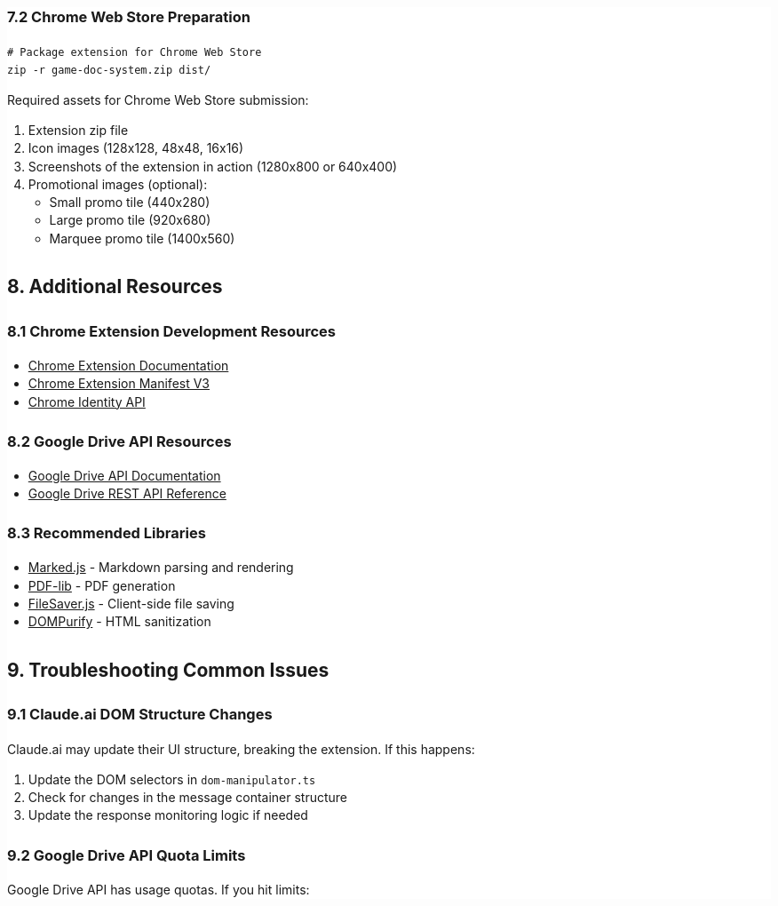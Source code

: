 ```javascript
```

### 7.2 Chrome Web Store Preparation

```
# Package extension for Chrome Web Store
zip -r game-doc-system.zip dist/
```

Required assets for Chrome Web Store submission:

1. Extension zip file
2. Icon images (128x128, 48x48, 16x16)
3. Screenshots of the extension in action (1280x800 or 640x400)
4. Promotional images (optional):
   - Small promo tile (440x280)
   - Large promo tile (920x680)
   - Marquee promo tile (1400x560)

## 8. Additional Resources

### 8.1 Chrome Extension Development Resources

- [Chrome Extension Documentation](https://developer.chrome.com/docs/extensions/)
- [Chrome Extension Manifest V3](https://developer.chrome.com/docs/extensions/mv3/intro/)
- [Chrome Identity API](https://developer.chrome.com/docs/extensions/reference/identity/)

### 8.2 Google Drive API Resources

- [Google Drive API Documentation](https://developers.google.com/drive/api/guides/about-sdk)
- [Google Drive REST API Reference](https://developers.google.com/drive/api/reference/rest/v3)

### 8.3 Recommended Libraries

- [Marked.js](https://marked.js.org/) - Markdown parsing and rendering
- [PDF-lib](https://pdf-lib.js.org/) - PDF generation
- [FileSaver.js](https://github.com/eligrey/FileSaver.js/) - Client-side file saving
- [DOMPurify](https://github.com/cure53/DOMPurify) - HTML sanitization

## 9. Troubleshooting Common Issues

### 9.1 Claude.ai DOM Structure Changes

Claude.ai may update their UI structure, breaking the extension. If this happens:

1. Update the DOM selectors in `dom-manipulator.ts`
2. Check for changes in the message container structure
3. Update the response monitoring logic if needed

### 9.2 Google Drive API Quota Limits

Google Drive API has usage quotas. If you hit limits:
